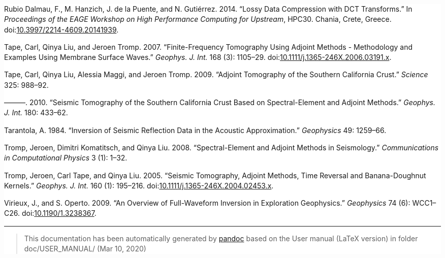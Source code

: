 Rubio Dalmau, F., M. Hanzich, J. de la Puente, and N. Gutiérrez. 2014. “Lossy Data Compression with DCT Transforms.” In *Proceedings of the EAGE Workshop on High Performance Computing for Upstream*, HPC30. Chania, Crete, Greece. doi:[10.3997/2214-4609.20141939](http://dx.doi.org/10.3997/2214-4609.20141939).

Tape, Carl, Qinya Liu, and Jeroen Tromp. 2007. “Finite-Frequency Tomography Using Adjoint Methods - Methodology and Examples Using Membrane Surface Waves.” *Geophys. J. Int.* 168 (3): 1105–29. doi:[10.1111/j.1365-246X.2006.03191.x](http://dx.doi.org/10.1111/j.1365-246X.2006.03191.x).

Tape, Carl, Qinya Liu, Alessia Maggi, and Jeroen Tromp. 2009. “Adjoint Tomography of the Southern California Crust.” *Science* 325: 988–92.

———. 2010. “Seismic Tomography of the Southern California Crust Based on Spectral-Element and Adjoint Methods.” *Geophys. J. Int.* 180: 433–62.

Tarantola, A. 1984. “Inversion of Seismic Reflection Data in the Acoustic Approximation.” *Geophysics* 49: 1259–66.

Tromp, Jeroen, Dimitri Komatitsch, and Qinya Liu. 2008. “Spectral-Element and Adjoint Methods in Seismology.” *Communications in Computational Physics* 3 (1): 1–32.

Tromp, Jeroen, Carl Tape, and Qinya Liu. 2005. “Seismic Tomography, Adjoint Methods, Time Reversal and Banana-Doughnut Kernels.” *Geophys. J. Int.* 160 (1): 195–216. doi:[10.1111/j.1365-246X.2004.02453.x](http://dx.doi.org/10.1111/j.1365-246X.2004.02453.x).

Virieux, J., and S. Operto. 2009. “An Overview of Full-Waveform Inversion in Exploration Geophysics.” *Geophysics* 74 (6): WCC1–C26. doi:[10.1190/1.3238367](http://dx.doi.org/10.1190/1.3238367).

-----
> This documentation has been automatically generated by [pandoc](http://www.pandoc.org)
> based on the User manual (LaTeX version) in folder doc/USER_MANUAL/
> (Mar 10, 2020)


